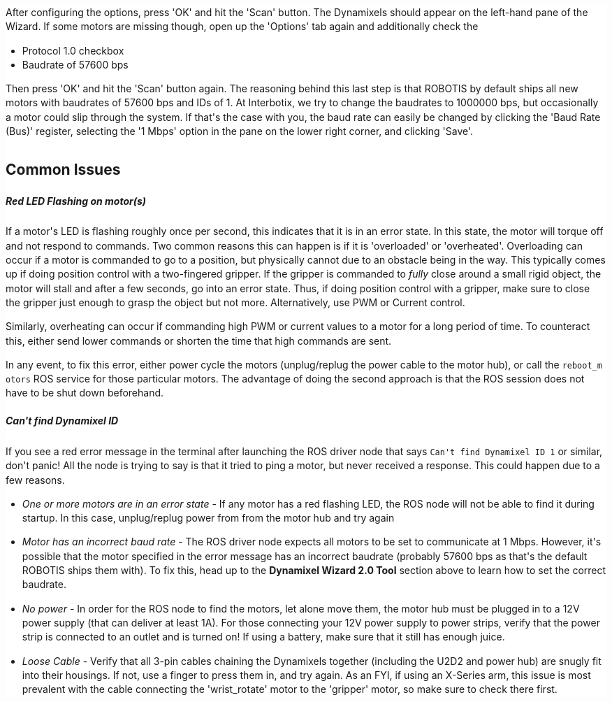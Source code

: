 After configuring the options, press 'OK' and hit the 'Scan' button. The Dynamixels should appear on the left-hand pane of the Wizard. If some motors are missing though, open up the 'Options' tab again and  additionally check the
- Protocol 1.0 checkbox
- Baudrate of 57600 bps

Then press 'OK' and hit the 'Scan' button again. The reasoning behind this last step is that ROBOTIS by default ships all new motors with baudrates of 57600 bps and IDs of 1. At Interbotix, we try to change the baudrates to 1000000 bps, but occasionally a motor could slip through the system. If that's the case with you, the baud rate can easily be changed by clicking the 'Baud Rate (Bus)' register, selecting the '1 Mbps' option in the pane on the lower right corner, and clicking 'Save'.

## Common Issues

##### Red LED Flashing on motor(s)
If a motor's LED is flashing roughly once per second, this indicates that it is in an error state. In this state, the motor will torque off and not respond to commands. Two common reasons this can happen is if it is 'overloaded' or 'overheated'. Overloading can occur if a motor is commanded to go to a position, but physically cannot due to an obstacle being in the way. This typically comes up if doing position control with a two-fingered gripper. If the gripper is commanded to *fully* close around a small rigid object, the motor will stall and after a few seconds, go into an error state. Thus, if doing position control with a gripper, make sure to close the gripper just enough to grasp the object but not more. Alternatively, use PWM or Current control.

Similarly, overheating can occur if commanding high PWM or current values to a motor for a long period of time. To counteract this, either send lower commands or shorten the time that high commands are sent.

In any event, to fix this error, either power cycle the motors (unplug/replug the power cable to the motor hub), or call the `reboot_motors` ROS service for those particular motors. The advantage of doing the second approach is that the ROS session does not have to be shut down beforehand.

##### Can't find Dynamixel ID
If you see a red error message in the terminal after launching the ROS driver node that says `Can't find Dynamixel ID 1` or similar, don't panic! All the node is trying to say is that it tried to ping a motor, but never received a response. This could happen due to a few reasons.

- *One or more motors are in an error state* - If any motor has a red flashing LED, the ROS node will not be able to find it during startup. In this case, unplug/replug power from from the motor hub and try again

- *Motor has an incorrect baud rate* - The ROS driver node expects all motors to be set to communicate at 1 Mbps. However, it's possible that the motor specified in the error message has an incorrect baudrate (probably 57600 bps as that's the default ROBOTIS ships them with). To fix this, head up to the **Dynamixel Wizard 2.0 Tool** section above to learn how to set the correct baudrate.

- *No power* - In order for the ROS node to find the motors, let alone move them, the motor hub must be plugged in to a 12V power supply (that can deliver at least 1A). For those connecting your 12V power supply to power strips, verify that the power strip is connected to an outlet and is turned on! If using a battery, make sure that it still has enough juice.

- *Loose Cable* - Verify that all 3-pin cables chaining the Dynamixels together (including the U2D2 and power hub) are snugly fit into their housings. If not, use a finger to press them in, and try again. As an FYI, if using an X-Series arm, this issue is most prevalent with the cable connecting the 'wrist_rotate' motor to the 'gripper' motor, so make sure to check there first.
